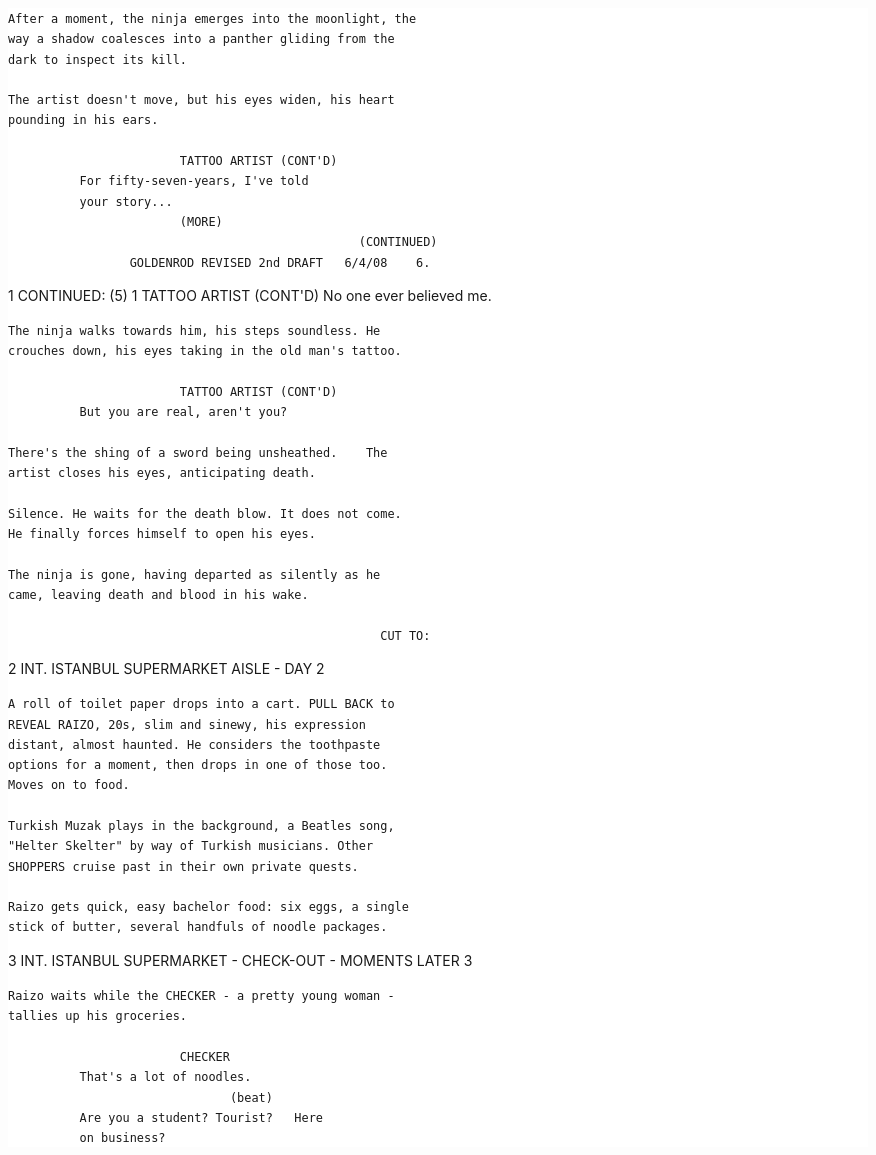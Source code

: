     After a moment, the ninja emerges into the moonlight, the
    way a shadow coalesces into a panther gliding from the
    dark to inspect its kill.

    The artist doesn't move, but his eyes widen, his heart
    pounding in his ears.

                            TATTOO ARTIST (CONT'D)
              For fifty-seven-years, I've told
              your story...
                            (MORE)
                                                     (CONTINUED)
                     GOLDENROD REVISED 2nd DRAFT   6/4/08    6.
1   CONTINUED: (5)                                             1
                            TATTOO ARTIST (CONT'D)
              No one ever believed
              me.

    The ninja walks towards him, his steps soundless. He
    crouches down, his eyes taking in the old man's tattoo.

                            TATTOO ARTIST (CONT'D)
              But you are real, aren't you?

    There's the shing of a sword being unsheathed.    The
    artist closes his eyes, anticipating death.

    Silence. He waits for the death blow. It does not come.
    He finally forces himself to open his eyes.

    The ninja is gone, having departed as silently as he
    came, leaving death and blood in his wake.

                                                        CUT TO:


2   INT. ISTANBUL SUPERMARKET AISLE - DAY                      2

    A roll of toilet paper drops into a cart. PULL BACK to
    REVEAL RAIZO, 20s, slim and sinewy, his expression
    distant, almost haunted. He considers the toothpaste
    options for a moment, then drops in one of those too.
    Moves on to food.

    Turkish Muzak plays in the background, a Beatles song,
    "Helter Skelter" by way of Turkish musicians. Other
    SHOPPERS cruise past in their own private quests.

    Raizo gets quick, easy bachelor food: six eggs, a single
    stick of butter, several handfuls of noodle packages.


3   INT. ISTANBUL SUPERMARKET - CHECK-OUT - MOMENTS LATER      3

    Raizo waits while the CHECKER - a pretty young woman -
    tallies up his groceries.

                            CHECKER
              That's a lot of noodles.
                                   (beat)
              Are you a student? Tourist?   Here
              on business?
